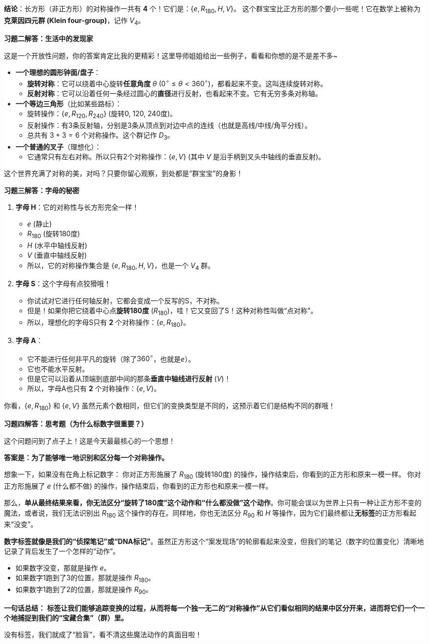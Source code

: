 **结论**：长方形（非正方形）的对称操作一共有 **4** 个！它们是：$\{ e, R_{180}, H, V \}$。
这个群宝宝比正方形的那个要小一些呢！它在数学上被称为**克莱因四元群 (Klein four-group)**，记作 $V_4$。

**习题二解答：生活中的发现家**

这是一个开放性问题，你的答案肯定比我的更精彩！这里导师姐姐给出一些例子，看看和你想的是不是差不多~

*   **一个理想的圆形钟面/盘子**：
    *   **旋转对称**：它可以绕着中心旋转**任意角度** $\theta$ ($0^\circ \le \theta < 360^\circ$)，都看起来不变。这叫连续旋转对称。
    *   **反射对称**：它可以沿着任何一条经过圆心的**直径**进行反射，也看起来不变。它有无穷多条对称轴。
*   **一个等边三角形**（比如某些路标）：
    *   旋转操作：$\{e, R_{120}, R_{240}\}$ (旋转0, 120, 240度)。
    *   反射操作：有3条反射轴，分别是3条从顶点到对边中点的连线（也就是高线/中线/角平分线）。
    *   总共有 $3+3=6$ 个对称操作。这个群记作 $D_3$。
*   **一个普通的叉子**（理想化）：
    *   它通常只有左右对称。所以只有2个对称操作：$\{e, V\}$ (其中 $V$ 是沿手柄到叉头中轴线的垂直反射)。

这个世界充满了对称的美，对吗？只要你留心观察，到处都是“群宝宝”的身影！

**习题三解答：字母的秘密**

1.  **字母 H**：它的对称性与长方形完全一样！
    *   $e$ (静止)
    *   $R_{180}$ (旋转180度)
    *   $H$ (水平中轴线反射)
    *   $V$ (垂直中轴线反射)
    *   所以，它的对称操作集合是 $\{ e, R_{180}, H, V \}$，也是一个 $V_4$ 群。

2.  **字母 S**：这个字母有点狡猾哦！
    *   你试试对它进行任何轴反射，它都会变成一个反写的S，不对称。
    *   但是！如果你把它绕着中心点**旋转180度** ($R_{180}$)，哇！它又变回了S！这种对称性叫做“点对称”。
    *   所以，理想化的字母S只有 **2** 个对称操作：$\{ e, R_{180} \}$。

3.  **字母 A**：
    *   它不能进行任何非平凡的旋转（除了$360^\circ$，也就是$e$）。
    *   它也不能水平反射。
    *   但是它可以沿着从顶端到底部中间的那条**垂直中轴线进行反射** ($V$)！
    *   所以，字母A也只有 **2** 个对称操作：$\{ e, V \}$。

你看，$\{ e, R_{180} \}$ 和 $\{ e, V \}$ 虽然元素个数相同，但它们的变换类型是不同的，这预示着它们是结构不同的群哦！

**习题四解答：思考题（为什么标数字很重要？）**

这个问题问到了点子上！这是今天最最核心的一个思想！

**答案是：为了能够唯一地识别和区分每一个对称操作。**

想象一下，如果没有在角上标记数字：
你对正方形施展了 $R_{180}$ (旋转180度) 的操作，操作结束后，你看到的正方形和原来一模一样。
你对正方形施展了 $e$ (什么都不做) 的操作，操作结束后，你看到的正方形也和原来一模一样。

那么，**单从最终结果来看，你无法区分“旋转了180度”这个动作和“什么都没做”这个动作**。你可能会误以为世界上只有一种让正方形不变的魔法，或者说，我们无法识别出 $R_{180}$ 这个操作的存在。同样地，你也无法区分 $R_{90}$ 和 $H$ 等操作，因为它们最终都让**无标签**的正方形看起来“没变”。

**数字标签就像是我们的“侦探笔记”或“DNA标记”**。虽然正方形这个“案发现场”的轮廓看起来没变，但我们的笔记（数字的位置变化）清晰地记录了背后发生了一个怎样的“动作”。
*   如果数字没变，那就是操作 $e$。
*   如果数字1跑到了3的位置，那就是操作 $R_{180}$。
*   如果数字1跑到了2的位置，那就是操作 $R_{90}$。

**一句话总结：**
**标签让我们能够追踪变换的过程，从而将每一个独一无二的“对称操作”从它们看似相同的结果中区分开来，进而将它们一个一个地捕捉到我们的“宝藏合集”（群）里。**

没有标签，我们就成了“脸盲”，看不清这些魔法动作的真面目啦！
